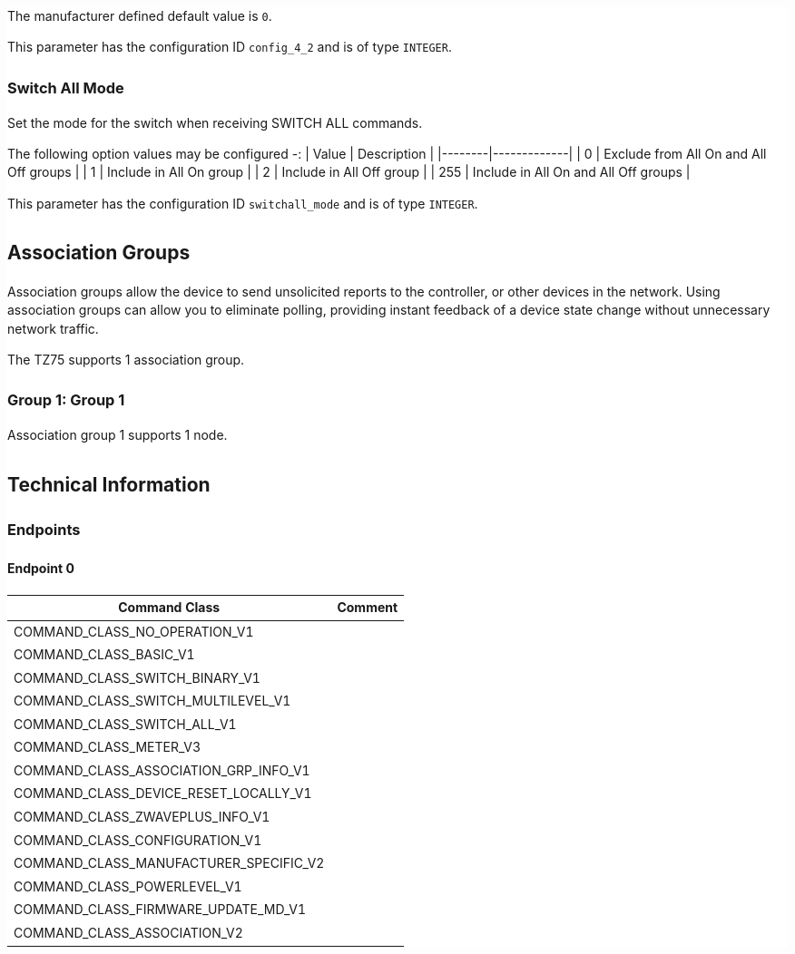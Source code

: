 The manufacturer defined default value is ```0```.

This parameter has the configuration ID ```config_4_2``` and is of type ```INTEGER```.

### Switch All Mode

Set the mode for the switch when receiving SWITCH ALL commands.

The following option values may be configured -:
| Value  | Description |
|--------|-------------|
| 0 | Exclude from All On and All Off groups |
| 1 | Include in All On group |
| 2 | Include in All Off group |
| 255 | Include in All On and All Off groups |

This parameter has the configuration ID ```switchall_mode``` and is of type ```INTEGER```.


## Association Groups

Association groups allow the device to send unsolicited reports to the controller, or other devices in the network. Using association groups can allow you to eliminate polling, providing instant feedback of a device state change without unnecessary network traffic.

The TZ75 supports 1 association group.

### Group 1: Group 1


Association group 1 supports 1 node.

## Technical Information

### Endpoints

#### Endpoint 0

| Command Class | Comment |
|---------------|---------|
| COMMAND_CLASS_NO_OPERATION_V1| |
| COMMAND_CLASS_BASIC_V1| |
| COMMAND_CLASS_SWITCH_BINARY_V1| |
| COMMAND_CLASS_SWITCH_MULTILEVEL_V1| |
| COMMAND_CLASS_SWITCH_ALL_V1| |
| COMMAND_CLASS_METER_V3| |
| COMMAND_CLASS_ASSOCIATION_GRP_INFO_V1| |
| COMMAND_CLASS_DEVICE_RESET_LOCALLY_V1| |
| COMMAND_CLASS_ZWAVEPLUS_INFO_V1| |
| COMMAND_CLASS_CONFIGURATION_V1| |
| COMMAND_CLASS_MANUFACTURER_SPECIFIC_V2| |
| COMMAND_CLASS_POWERLEVEL_V1| |
| COMMAND_CLASS_FIRMWARE_UPDATE_MD_V1| |
| COMMAND_CLASS_ASSOCIATION_V2| |